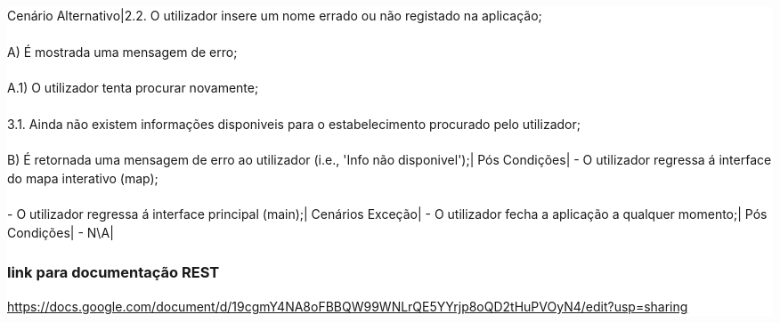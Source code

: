 Cenário Alternativo|2.2. O utilizador insere um nome errado ou não registado na aplicação;<br/><br/>  A) É mostrada uma mensagem de erro;<br/><br/>  A.1) O utilizador tenta procurar novamente;<br/><br/>3.1. Ainda não existem informações disponiveis para o estabelecimento procurado pelo utilizador;<br/><br/>  B) É retornada uma mensagem de erro ao utilizador (i.e., 'Info não disponivel');|
Pós Condições|  - O utilizador regressa á interface do mapa interativo (map);<br/><br/>   - O utilizador regressa á interface principal (main);|
Cenários Exceção|  - O utilizador fecha a aplicação a qualquer momento;|
Pós Condições|  - N\A|

### link para documentação REST

https://docs.google.com/document/d/19cgmY4NA8oFBBQW99WNLrQE5YYrjp8oQD2tHuPVOyN4/edit?usp=sharing
